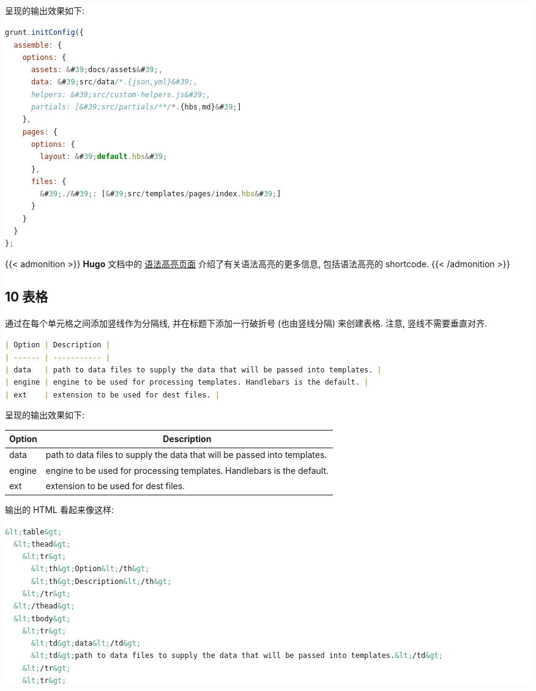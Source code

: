 呈现的输出效果如下:

```js
grunt.initConfig({
  assemble: {
    options: {
      assets: &#39;docs/assets&#39;,
      data: &#39;src/data/*.{json,yml}&#39;,
      helpers: &#39;src/custom-helpers.js&#39;,
      partials: [&#39;src/partials/**/*.{hbs,md}&#39;]
    },
    pages: {
      options: {
        layout: &#39;default.hbs&#39;
      },
      files: {
        &#39;./&#39;: [&#39;src/templates/pages/index.hbs&#39;]
      }
    }
  }
};
```

{{&lt; admonition &gt;}}
**Hugo** 文档中的 [语法高亮页面](https://gohugo.io/content-management/syntax-highlighting/) 介绍了有关语法高亮的更多信息,
包括语法高亮的 shortcode.
{{&lt; /admonition &gt;}}

## 10 表格

通过在每个单元格之间添加竖线作为分隔线, 并在标题下添加一行破折号 (也由竖线分隔) 来创建表格. 注意, 竖线不需要垂直对齐.

```markdown
| Option | Description |
| ------ | ----------- |
| data   | path to data files to supply the data that will be passed into templates. |
| engine | engine to be used for processing templates. Handlebars is the default. |
| ext    | extension to be used for dest files. |
```

呈现的输出效果如下:

| Option | Description |
| ------ | ----------- |
| data   | path to data files to supply the data that will be passed into templates. |
| engine | engine to be used for processing templates. Handlebars is the default. |
| ext    | extension to be used for dest files. |

输出的 HTML 看起来像这样:

```html
&lt;table&gt;
  &lt;thead&gt;
    &lt;tr&gt;
      &lt;th&gt;Option&lt;/th&gt;
      &lt;th&gt;Description&lt;/th&gt;
    &lt;/tr&gt;
  &lt;/thead&gt;
  &lt;tbody&gt;
    &lt;tr&gt;
      &lt;td&gt;data&lt;/td&gt;
      &lt;td&gt;path to data files to supply the data that will be passed into templates.&lt;/td&gt;
    &lt;/tr&gt;
    &lt;tr&gt;
```

[^1]: 这是一个数字脚注
[^label]: 这是一个带标签的脚注
[^1]: 这是一个数字脚注
[^label]: 这是一个带标签的脚注
[id]: https://octodex.github.com/images/dojocat.jpg  &#34;The Dojocat&#34;
[id]: https://octodex.github.com/images/dojocat.jpg  &#34;The Dojocat&#34;